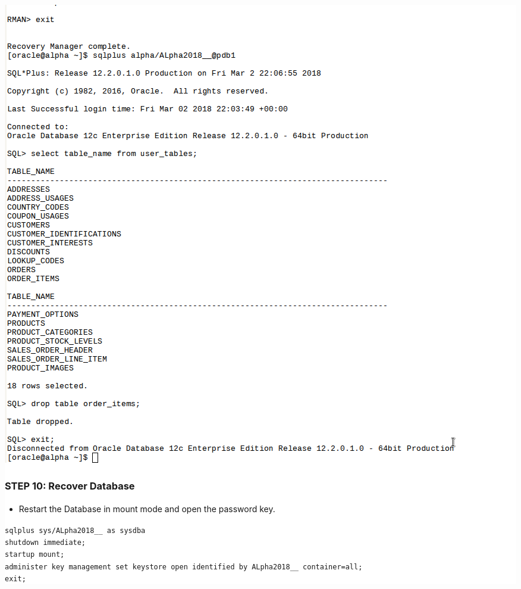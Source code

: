 ![](images/IL-300/038.png)

### **STEP 10**:  Recover Database

-	Restart the Database in mount mode and open the password key.
```
sqlplus sys/ALpha2018__ as sysdba
shutdown immediate;
startup mount;
administer key management set keystore open identified by ALpha2018__ container=all;
exit;
```